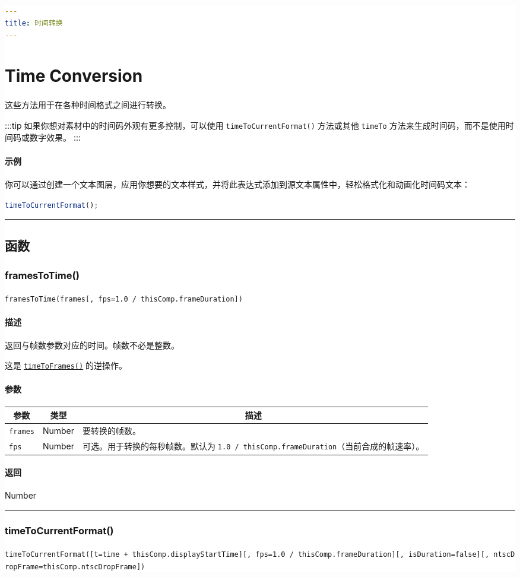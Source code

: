 ```yaml
---
title: 时间转换
---
```

# Time Conversion

这些方法用于在各种时间格式之间进行转换。

:::tip
如果你想对素材中的时间码外观有更多控制，可以使用 `timeToCurrentFormat()` 方法或其他 `timeTo` 方法来生成时间码，而不是使用时间码或数字效果。
:::

#### 示例

你可以通过创建一个文本图层，应用你想要的文本样式，并将此表达式添加到源文本属性中，轻松格式化和动画化时间码文本：

```js
timeToCurrentFormat();
```

---

## 函数

### framesToTime()

`framesToTime(frames[, fps=1.0 / thisComp.frameDuration])`

#### 描述

返回与帧数参数对应的时间。帧数不必是整数。

这是 [`timeToFrames()`]() 的逆操作。

#### 参数

| 参数       | 类型   | 描述                                                                                    |
| ---------- | ------ | --------------------------------------------------------------------------------------- |
| `frames` | Number | 要转换的帧数。                                                                          |
| `fps`    | Number | 可选。用于转换的每秒帧数。默认为 `1.0 / thisComp.frameDuration`（当前合成的帧速率）。 |

#### 返回

Number

---

### timeToCurrentFormat()

`timeToCurrentFormat([t=time + thisComp.displayStartTime][, fps=1.0 / thisComp.frameDuration][, isDuration=false][, ntscDropFrame=thisComp.ntscDropFrame])`
